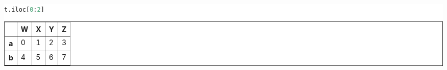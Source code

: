 </div>




```python
t.iloc[0:2]
```




<div>
<style scoped>
    .dataframe tbody tr th:only-of-type {
        vertical-align: middle;
    }

    .dataframe tbody tr th {
        vertical-align: top;
    }
    
    .dataframe thead th {
        text-align: right;
    }
</style>
<table border="1" class="dataframe">
  <thead>
    <tr style="text-align: right;">
      <th></th>
      <th>W</th>
      <th>X</th>
      <th>Y</th>
      <th>Z</th>
    </tr>
  </thead>
  <tbody>
    <tr>
      <th>a</th>
      <td>0</td>
      <td>1</td>
      <td>2</td>
      <td>3</td>
    </tr>
    <tr>
      <th>b</th>
      <td>4</td>
      <td>5</td>
      <td>6</td>
      <td>7</td>
    </tr>
  </tbody>
</table>
</div>


